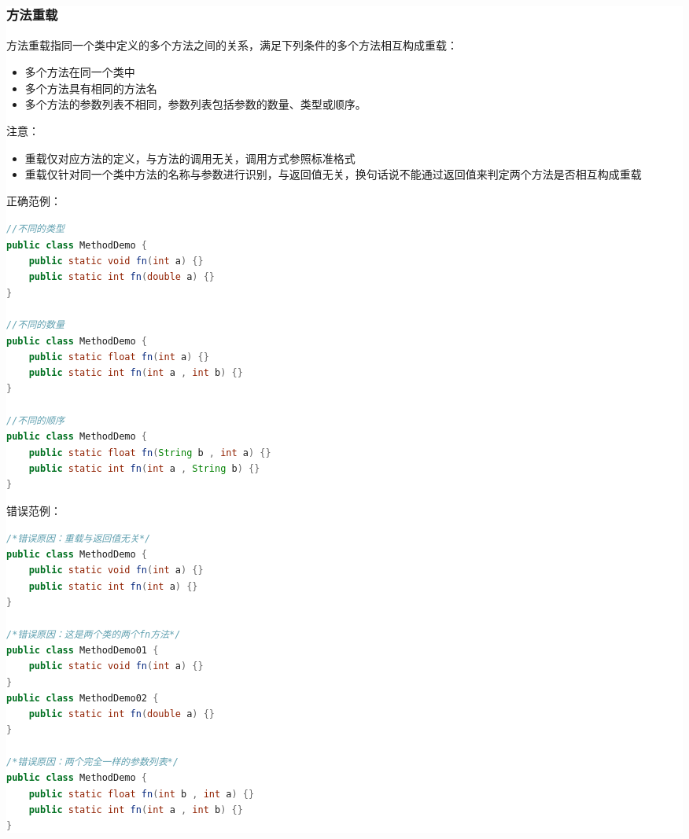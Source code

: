 ### 方法重载

方法重载指同一个类中定义的多个方法之间的关系，满足下列条件的多个方法相互构成重载：

* 多个方法在同一个类中
* 多个方法具有相同的方法名
* 多个方法的参数列表不相同，参数列表包括参数的数量、类型或顺序。

注意：

* 重载仅对应方法的定义，与方法的调用无关，调用方式参照标准格式
* 重载仅针对同一个类中方法的名称与参数进行识别，与返回值无关，换句话说不能通过返回值来判定两个方法是否相互构成重载

正确范例：

```java
//不同的类型
public class MethodDemo {
	public static void fn(int a) {}
    public static int fn(double a) {}
}

//不同的数量
public class MethodDemo {
	public static float fn(int a) {}
    public static int fn(int a , int b) {}
}

//不同的顺序
public class MethodDemo {
	public static float fn(String b , int a) {}
    public static int fn(int a , String b) {}
}
```

错误范例：

```java
/*错误原因：重载与返回值无关*/
public class MethodDemo {
	public static void fn(int a) {}
    public static int fn(int a) {}
}

/*错误原因：这是两个类的两个fn方法*/
public class MethodDemo01 {
    public static void fn(int a) {}
} 
public class MethodDemo02 {
    public static int fn(double a) {}
}

/*错误原因：两个完全一样的参数列表*/
public class MethodDemo {
	public static float fn(int b , int a) {}
    public static int fn(int a , int b) {}
}
```
